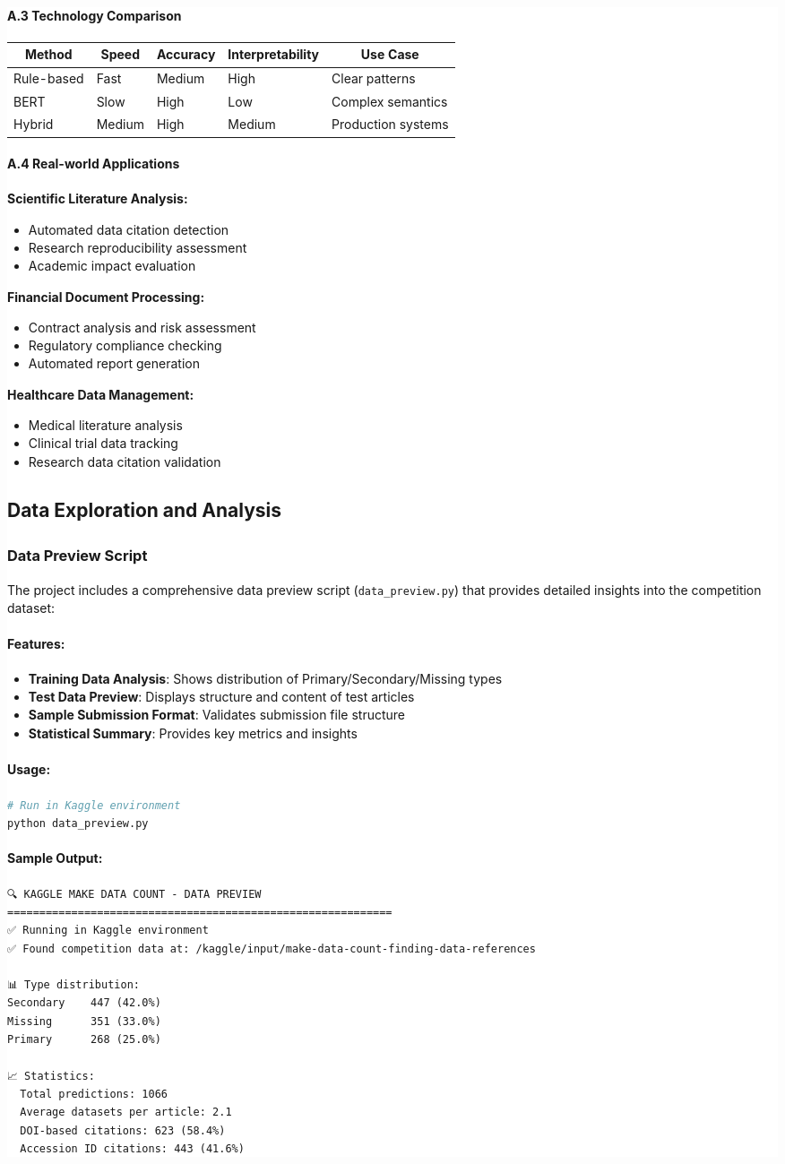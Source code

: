 #### A.3 Technology Comparison

| Method | Speed | Accuracy | Interpretability | Use Case |
|--------|-------|----------|------------------|----------|
| Rule-based | Fast | Medium | High | Clear patterns |
| BERT | Slow | High | Low | Complex semantics |
| Hybrid | Medium | High | Medium | Production systems |

#### A.4 Real-world Applications

**Scientific Literature Analysis:**
- Automated data citation detection
- Research reproducibility assessment
- Academic impact evaluation

**Financial Document Processing:**
- Contract analysis and risk assessment
- Regulatory compliance checking
- Automated report generation

**Healthcare Data Management:**
- Medical literature analysis
- Clinical trial data tracking
- Research data citation validation

## Data Exploration and Analysis

### Data Preview Script

The project includes a comprehensive data preview script (`data_preview.py`) that provides detailed insights into the competition dataset:

#### Features:
- **Training Data Analysis**: Shows distribution of Primary/Secondary/Missing types
- **Test Data Preview**: Displays structure and content of test articles
- **Sample Submission Format**: Validates submission file structure
- **Statistical Summary**: Provides key metrics and insights

#### Usage:
```bash
# Run in Kaggle environment
python data_preview.py
```

#### Sample Output:
```
🔍 KAGGLE MAKE DATA COUNT - DATA PREVIEW
============================================================
✅ Running in Kaggle environment
✅ Found competition data at: /kaggle/input/make-data-count-finding-data-references

📊 Type distribution:
Secondary    447 (42.0%)
Missing      351 (33.0%)
Primary      268 (25.0%)

📈 Statistics:
  Total predictions: 1066
  Average datasets per article: 2.1
  DOI-based citations: 623 (58.4%)
  Accession ID citations: 443 (41.6%)
```
